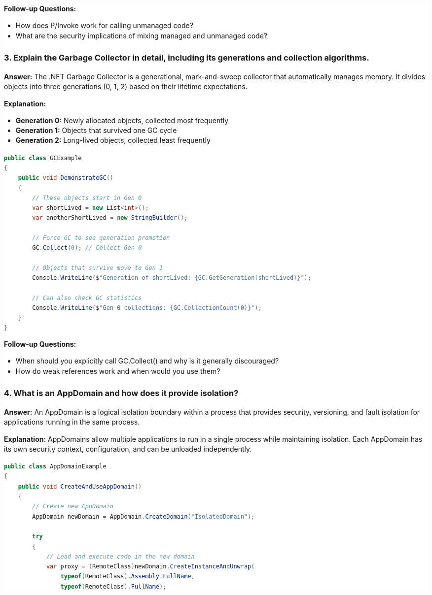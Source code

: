 ```csharp
```

**Follow-up Questions:**
- How does P/Invoke work for calling unmanaged code?
- What are the security implications of mixing managed and unmanaged code?

### 3. Explain the Garbage Collector in detail, including its generations and collection algorithms.

**Answer:** The .NET Garbage Collector is a generational, mark-and-sweep collector that automatically manages memory. It divides objects into three generations (0, 1, 2) based on their lifetime expectations.

**Explanation:** 
- **Generation 0:** Newly allocated objects, collected most frequently
- **Generation 1:** Objects that survived one GC cycle
- **Generation 2:** Long-lived objects, collected least frequently

```csharp
public class GCExample
{
    public void DemonstrateGC()
    {
        // These objects start in Gen 0
        var shortLived = new List<int>();
        var anotherShortLived = new StringBuilder();
        
        // Force GC to see generation promotion
        GC.Collect(0); // Collect Gen 0
        
        // Objects that survive move to Gen 1
        Console.WriteLine($"Generation of shortLived: {GC.GetGeneration(shortLived)}");
        
        // Can also check GC statistics
        Console.WriteLine($"Gen 0 collections: {GC.CollectionCount(0)}");
    }
}
```

**Follow-up Questions:**
- When should you explicitly call GC.Collect() and why is it generally discouraged?
- How do weak references work and when would you use them?

### 4. What is an AppDomain and how does it provide isolation?

**Answer:** An AppDomain is a logical isolation boundary within a process that provides security, versioning, and fault isolation for applications running in the same process.

**Explanation:** AppDomains allow multiple applications to run in a single process while maintaining isolation. Each AppDomain has its own security context, configuration, and can be unloaded independently.

```csharp
public class AppDomainExample
{
    public void CreateAndUseAppDomain()
    {
        // Create new AppDomain
        AppDomain newDomain = AppDomain.CreateDomain("IsolatedDomain");
        
        try
        {
            // Load and execute code in the new domain
            var proxy = (RemoteClass)newDomain.CreateInstanceAndUnwrap(
                typeof(RemoteClass).Assembly.FullName,
                typeof(RemoteClass).FullName);
```